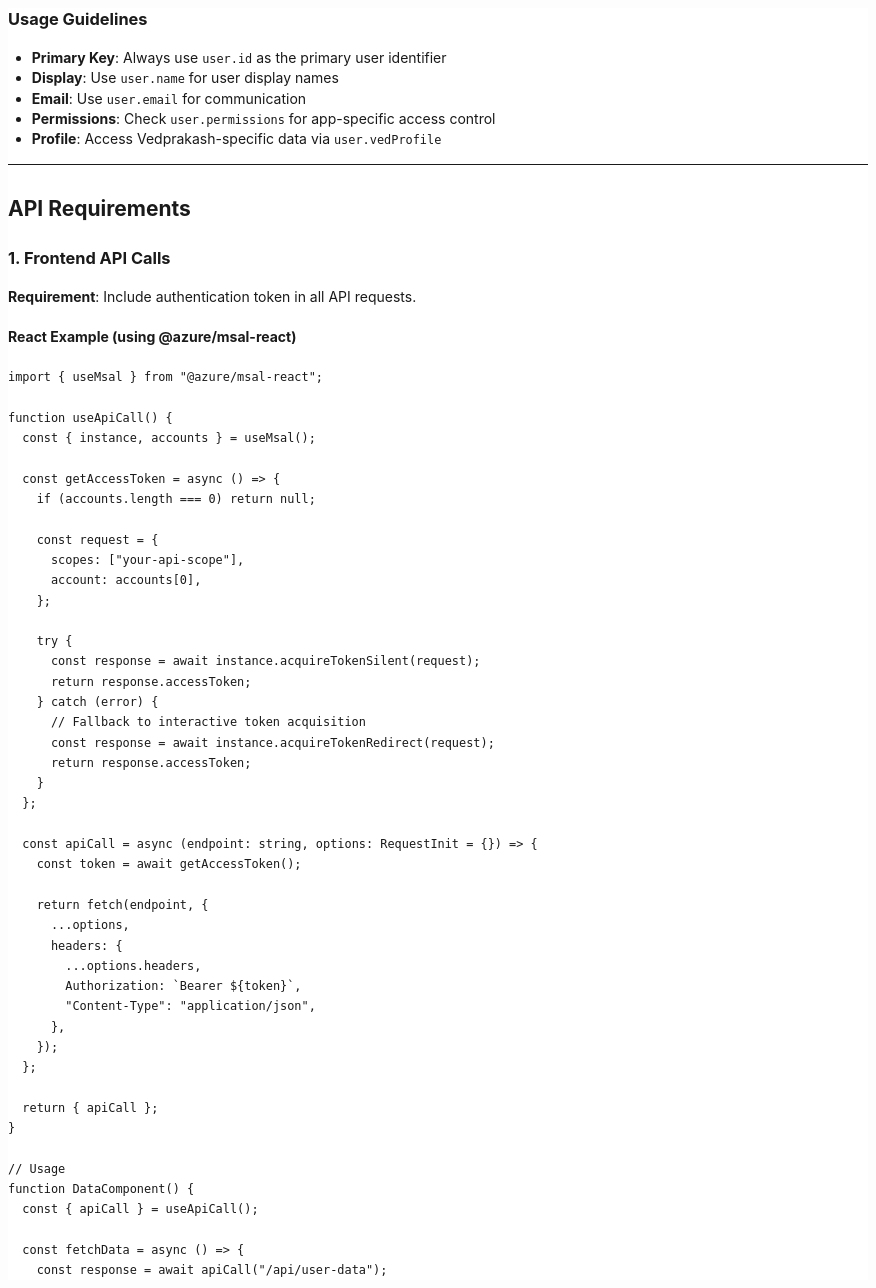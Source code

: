 ### Usage Guidelines

- **Primary Key**: Always use `user.id` as the primary user identifier
- **Display**: Use `user.name` for user display names
- **Email**: Use `user.email` for communication
- **Permissions**: Check `user.permissions` for app-specific access control
- **Profile**: Access Vedprakash-specific data via `user.vedProfile`

---

## API Requirements

### 1. Frontend API Calls

**Requirement**: Include authentication token in all API requests.

#### React Example (using @azure/msal-react)

```tsx
import { useMsal } from "@azure/msal-react";

function useApiCall() {
  const { instance, accounts } = useMsal();

  const getAccessToken = async () => {
    if (accounts.length === 0) return null;

    const request = {
      scopes: ["your-api-scope"],
      account: accounts[0],
    };

    try {
      const response = await instance.acquireTokenSilent(request);
      return response.accessToken;
    } catch (error) {
      // Fallback to interactive token acquisition
      const response = await instance.acquireTokenRedirect(request);
      return response.accessToken;
    }
  };

  const apiCall = async (endpoint: string, options: RequestInit = {}) => {
    const token = await getAccessToken();

    return fetch(endpoint, {
      ...options,
      headers: {
        ...options.headers,
        Authorization: `Bearer ${token}`,
        "Content-Type": "application/json",
      },
    });
  };

  return { apiCall };
}

// Usage
function DataComponent() {
  const { apiCall } = useApiCall();

  const fetchData = async () => {
    const response = await apiCall("/api/user-data");
```